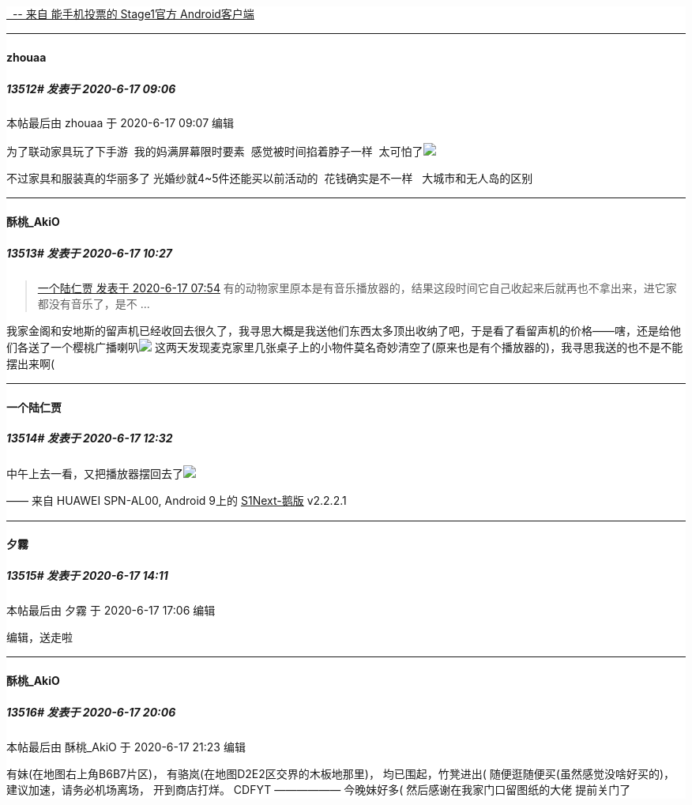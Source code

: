 [  -- 来自 能手机投票的 Stage1官方 Android客户端](https://www.coolapk.com/apk/140634)

*****

####  zhouaa  
##### 13512#       发表于 2020-6-17 09:06

 本帖最后由 zhouaa 于 2020-6-17 09:07 编辑 

为了联动家具玩了下手游  我的妈满屏幕限时要素  感觉被时间掐着脖子一样  太可怕了<img src="https://static.saraba1st.com/image/smiley/face2017/094.png" referrerpolicy="no-referrer">

不过家具和服装真的华丽多了 光婚纱就4~5件还能买以前活动的  花钱确实是不一样   大城市和无人岛的区别

*****

####  酥桃_AkiO  
##### 13513#       发表于 2020-6-17 10:27

<blockquote><a href="httphttps://bbs.saraba1st.com/2b/forum.php?mod=redirect&amp;goto=findpost&amp;pid=47834004&amp;ptid=1800312" target="_blank">一个陆仁贾 发表于 2020-6-17 07:54</a>
有的动物家里原本是有音乐播放器的，结果这段时间它自己收起来后就再也不拿出来，进它家都没有音乐了，是不 ...</blockquote>
我家金阁和安地斯的留声机已经收回去很久了，我寻思大概是我送他们东西太多顶出收纳了吧，于是看了看留声机的价格——嗐，还是给他们各送了一个樱桃广播喇叭<img src="https://static.saraba1st.com/image/smiley/face2017/067.png" referrerpolicy="no-referrer">
这两天发现麦克家里几张桌子上的小物件莫名奇妙清空了(原来也是有个播放器的)，我寻思我送的也不是不能摆出来啊(

*****

####  一个陆仁贾  
##### 13514#       发表于 2020-6-17 12:32

中午上去一看，又把播放器摆回去了<img src="https://static.saraba1st.com/image/smiley/face2017/068.png" referrerpolicy="no-referrer">

—— 来自 HUAWEI SPN-AL00, Android 9上的 [S1Next-鹅版](https://github.com/ykrank/S1-Next/releases) v2.2.2.1

*****

####  夕霧  
##### 13515#       发表于 2020-6-17 14:11

 本帖最后由 夕霧 于 2020-6-17 17:06 编辑 

编辑，送走啦

*****

####  酥桃_AkiO  
##### 13516#       发表于 2020-6-17 20:06

 本帖最后由 酥桃_AkiO 于 2020-6-17 21:23 编辑 

有妹(在地图右上角B6B7片区)，
有骆岚(在地图D2E2区交界的木板地那里)，
均已围起，竹凳进出(
随便逛随便买(虽然感觉没啥好买的)，
建议加速，请务必机场离场，
开到商店打烊。
CDFYT
——————
今晚妹好多(
然后感谢在我家门口留图纸的大佬
提前关门了
